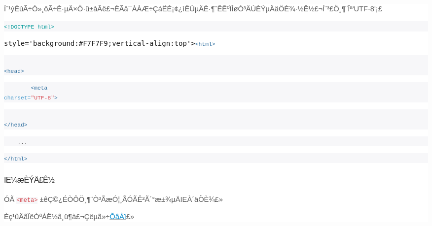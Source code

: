 <p style='margin:0cm;margin-bottom:.0001pt;vertical-align:top'><span
style='font-size:11.0pt;font-family:"Î¢ÈíÑÅºÚ",sans-serif;color:#5A5A5A'>Í¨¹ýÉùÃ÷Ò»¸öÃ÷È·µÄ×Ö·û±àÂë£¬ÈÃä¯ÀÀÆ÷ÇáËÉ¡¢¿ìËÙµÄÈ·¶¨ÊÊºÏÍøÒ³ÄÚÈÝµÄäÖÈ¾·½Ê½£¬Í¨³£Ö¸¶¨Îª<span
lang=EN-US>'UTF-8'</span>¡£</span></p>

<pre style='background:#F7F7F9;vertical-align:top'><span class=cp><span
lang=EN-US style='font-size:8.5pt;font-family:"Courier New";color:#009999'>&lt;!DOCTYPE html&gt;</span></span></pre><pre
style='background:#F7F7F9;vertical-align:top'><span class=nt><span lang=EN-US
style='font-size:8.5pt;font-family:"Courier New";color:#2F6F9F'>&lt;html&gt;</span></span></pre><pre
style='background:#F7F7F9;vertical-align:top'><code><span lang=EN-US
style='font-size:8.5pt;font-family:"Courier New";color:#5A5A5A'>&nbsp;&nbsp;&nbsp; </span></code><span
class=nt><span lang=EN-US style='font-size:8.5pt;font-family:"Courier New";
color:#2F6F9F'>&lt;head&gt;</span></span></pre><pre style='background:#F7F7F9;
vertical-align:top'><code><span lang=EN-US style='font-size:8.5pt;font-family:
"Courier New";color:#5A5A5A'>&nbsp;&nbsp;&nbsp;&nbsp;&nbsp;&nbsp;&nbsp; </span></code><span
class=nt><span lang=EN-US style='font-size:8.5pt;font-family:"Courier New";
color:#2F6F9F'>&lt;meta</span></span><code><span lang=EN-US style='font-size:
8.5pt;font-family:"Courier New";color:#5A5A5A'> </span></code><span class=na><span
lang=EN-US style='font-size:8.5pt;font-family:"Courier New";color:#4F9FCF'>charset=</span></span><span
class=s><span lang=EN-US style='font-size:8.5pt;font-family:"Courier New";
color:#D44950'>&quot;UTF-8&quot;</span></span><span class=nt><span lang=EN-US
style='font-size:8.5pt;font-family:"Courier New";color:#2F6F9F'>&gt;</span></span></pre><pre
style='background:#F7F7F9;vertical-align:top'><code><span lang=EN-US
style='font-size:8.5pt;font-family:"Courier New";color:#5A5A5A'>&nbsp;&nbsp;&nbsp; </span></code><span
class=nt><span lang=EN-US style='font-size:8.5pt;font-family:"Courier New";
color:#2F6F9F'>&lt;/head&gt;</span></span></pre><pre style='background:#F7F7F9;
vertical-align:top'><code><span lang=EN-US style='font-size:8.5pt;font-family:
"Courier New";color:#5A5A5A'>&nbsp;&nbsp;&nbsp; ...</span></code></pre><pre
style='background:#F7F7F9;vertical-align:top'><span class=nt><span lang=EN-US
style='font-size:8.5pt;font-family:"Courier New";color:#2F6F9F'>&lt;/html&gt;</span></span></pre>

<h3 style='vertical-align:top'><a name="_IE¼æÈÝÄ£Ê½"></a><span lang=EN-US
style='font-family:"Î¢ÈíÑÅºÚ",sans-serif;color:#2A2A2A;letter-spacing:-.6pt;
font-weight:normal'>IE</span><span style='font-family:"Î¢ÈíÑÅºÚ",sans-serif;
color:#2A2A2A;letter-spacing:-.6pt;font-weight:normal'>¼æÈÝÄ£Ê½</span></h3>

<p style='vertical-align:top'><span style='font-size:11.0pt;font-family:"Î¢ÈíÑÅºÚ",sans-serif;
color:#5A5A5A'>ÓÃ<span class=apple-converted-space><span lang=EN-US>&nbsp;</span></span></span><code><span
lang=EN-US style='font-size:9.0pt;font-family:"Courier New";color:#D44950;
background:#F7F7F9'>&lt;meta&gt;</span></code><span
class=apple-converted-space><span lang=EN-US style='font-size:11.0pt;
font-family:"Î¢ÈíÑÅºÚ",sans-serif;color:#5A5A5A'>&nbsp;</span></span><span
style='font-size:11.0pt;font-family:"Î¢ÈíÑÅºÚ",sans-serif;color:#5A5A5A'>±êÇ©¿ÉÒÔÖ¸¶¨Ò³ÃæÓ¦¸ÃÓÃÊ²Ã´°æ±¾µÄ<span
lang=EN-US>IE</span>À´äÖÈ¾£»</span></p>

<p style='vertical-align:top'><span style='font-size:11.0pt;font-family:"Î¢ÈíÑÅºÚ",sans-serif;
color:#5A5A5A'>Èç¹ûÄãÏëÒªÁË½â¸ü¶à£¬Çëµã»÷<span lang=EN-US><a
href="http://stackoverflow.com/questions/6771258/whats-the-difference-if-meta-http-equiv-x-ua-compatible-content-ie-edge-e"><span
lang=EN-US style='color:#0088CC'><span lang=EN-US>ÕâÀï</span></span></a></span>£»</span></p>
